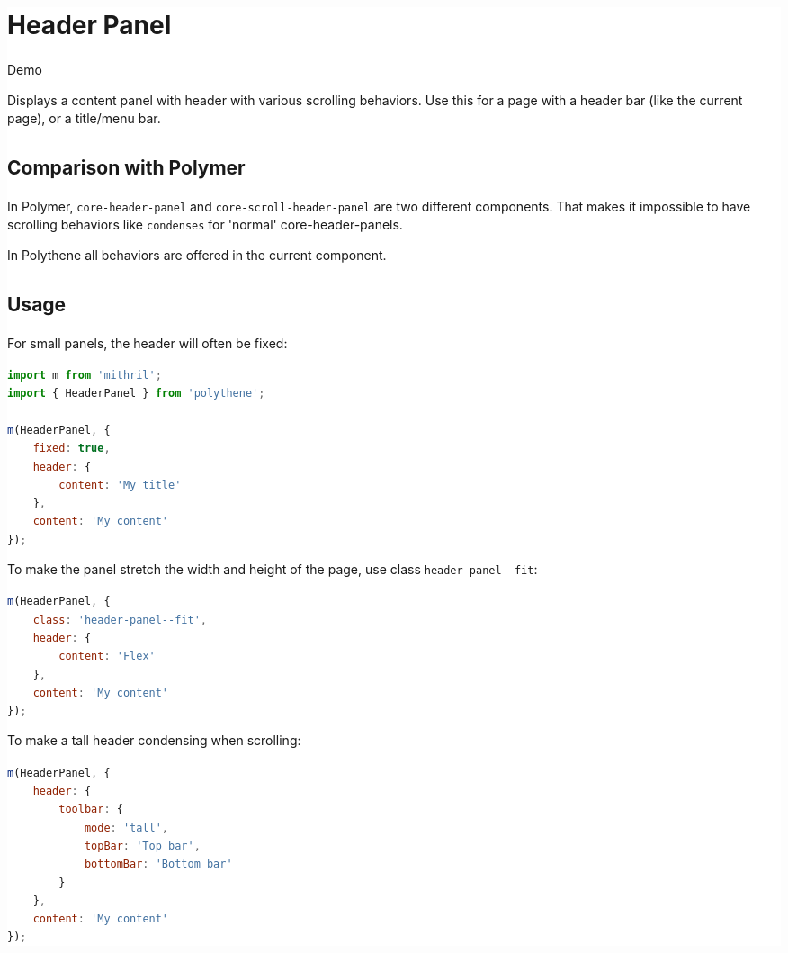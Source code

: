 # Header Panel

<a class="btn-demo" href="http://arthurclemens.github.io/Polythene-examples/header-panel.html">Demo</a>

Displays a content panel with header with various scrolling behaviors. Use this for a page with a header bar (like the current page), or a title/menu bar.

<script async type="text/javascript" src="https://jsfiddle.net/ArthurClemens/n73anbva/embed/js,css,result/">
<h2>Example with condensing header</h2>
</script>

## Comparison with Polymer

In Polymer, `core-header-panel` and `core-scroll-header-panel` are two different components. That makes it impossible to have scrolling behaviors like `condenses` for 'normal' core-header-panels.

In Polythene all behaviors are offered in the current component.



## Usage

For small panels, the header will often be fixed:

~~~javascript
import m from 'mithril';
import { HeaderPanel } from 'polythene';

m(HeaderPanel, {
	fixed: true,
    header: {
        content: 'My title'
    },
    content: 'My content'
});
~~~

To make the panel stretch the width and height of the page, use class `header-panel--fit`:

~~~javascript
m(HeaderPanel, {
	class: 'header-panel--fit',
    header: {
        content: 'Flex'
    },
    content: 'My content'
});
~~~

To make a tall header condensing when scrolling:

~~~javascript
m(HeaderPanel, {
    header: {
        toolbar: {
            mode: 'tall',
            topBar: 'Top bar',
            bottomBar: 'Bottom bar'
        }
    },
    content: 'My content'
});
~~~
